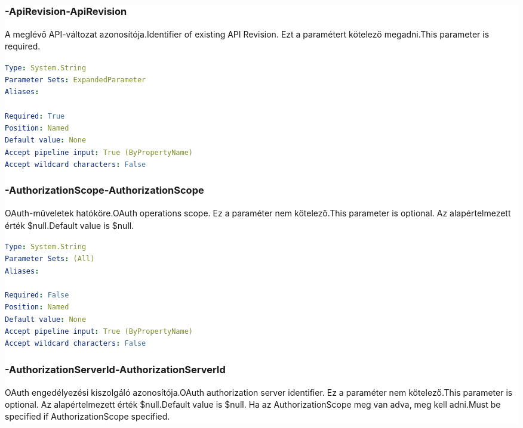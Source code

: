 ### <span data-ttu-id="af8a2-116">-ApiRevision</span><span class="sxs-lookup"><span data-stu-id="af8a2-116">-ApiRevision</span></span>
<span data-ttu-id="af8a2-117">A meglévő API-változat azonosítója.</span><span class="sxs-lookup"><span data-stu-id="af8a2-117">Identifier of existing API Revision.</span></span> <span data-ttu-id="af8a2-118">Ezt a paramétert kötelező megadni.</span><span class="sxs-lookup"><span data-stu-id="af8a2-118">This parameter is required.</span></span>

```yaml
Type: System.String
Parameter Sets: ExpandedParameter
Aliases:

Required: True
Position: Named
Default value: None
Accept pipeline input: True (ByPropertyName)
Accept wildcard characters: False
```

### <span data-ttu-id="af8a2-119">-AuthorizationScope</span><span class="sxs-lookup"><span data-stu-id="af8a2-119">-AuthorizationScope</span></span>
<span data-ttu-id="af8a2-120">OAuth-műveletek hatóköre.</span><span class="sxs-lookup"><span data-stu-id="af8a2-120">OAuth operations scope.</span></span>
<span data-ttu-id="af8a2-121">Ez a paraméter nem kötelező.</span><span class="sxs-lookup"><span data-stu-id="af8a2-121">This parameter is optional.</span></span>
<span data-ttu-id="af8a2-122">Az alapértelmezett érték $null.</span><span class="sxs-lookup"><span data-stu-id="af8a2-122">Default value is $null.</span></span>

```yaml
Type: System.String
Parameter Sets: (All)
Aliases:

Required: False
Position: Named
Default value: None
Accept pipeline input: True (ByPropertyName)
Accept wildcard characters: False
```

### <span data-ttu-id="af8a2-123">-AuthorizationServerId</span><span class="sxs-lookup"><span data-stu-id="af8a2-123">-AuthorizationServerId</span></span>
<span data-ttu-id="af8a2-124">OAuth engedélyezési kiszolgáló azonosítója.</span><span class="sxs-lookup"><span data-stu-id="af8a2-124">OAuth authorization server identifier.</span></span>
<span data-ttu-id="af8a2-125">Ez a paraméter nem kötelező.</span><span class="sxs-lookup"><span data-stu-id="af8a2-125">This parameter is optional.</span></span>
<span data-ttu-id="af8a2-126">Az alapértelmezett érték $null.</span><span class="sxs-lookup"><span data-stu-id="af8a2-126">Default value is $null.</span></span>
<span data-ttu-id="af8a2-127">Ha az AuthorizationScope meg van adva, meg kell adni.</span><span class="sxs-lookup"><span data-stu-id="af8a2-127">Must be specified if AuthorizationScope specified.</span></span>
